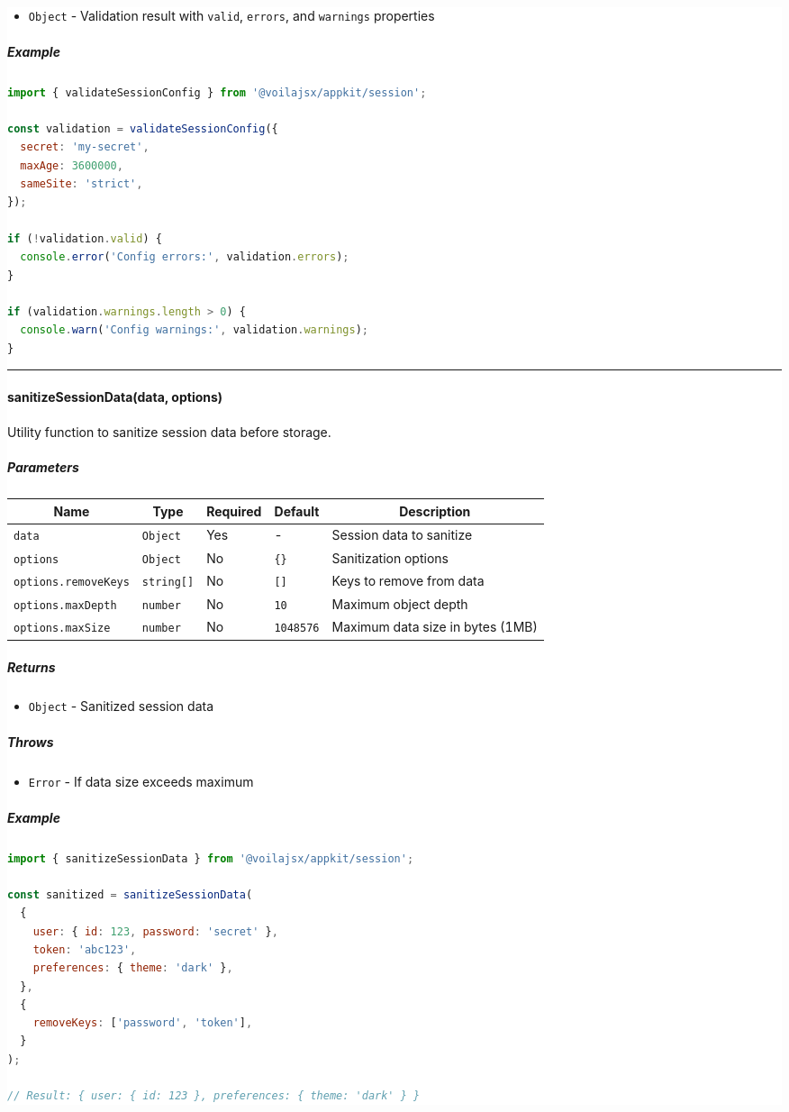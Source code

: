 - `Object` - Validation result with `valid`, `errors`, and `warnings` properties

##### Example

```javascript
import { validateSessionConfig } from '@voilajsx/appkit/session';

const validation = validateSessionConfig({
  secret: 'my-secret',
  maxAge: 3600000,
  sameSite: 'strict',
});

if (!validation.valid) {
  console.error('Config errors:', validation.errors);
}

if (validation.warnings.length > 0) {
  console.warn('Config warnings:', validation.warnings);
}
```

---

#### sanitizeSessionData(data, options)

Utility function to sanitize session data before storage.

##### Parameters

| Name                 | Type       | Required | Default   | Description                      |
| -------------------- | ---------- | -------- | --------- | -------------------------------- |
| `data`               | `Object`   | Yes      | -         | Session data to sanitize         |
| `options`            | `Object`   | No       | `{}`      | Sanitization options             |
| `options.removeKeys` | `string[]` | No       | `[]`      | Keys to remove from data         |
| `options.maxDepth`   | `number`   | No       | `10`      | Maximum object depth             |
| `options.maxSize`    | `number`   | No       | `1048576` | Maximum data size in bytes (1MB) |

##### Returns

- `Object` - Sanitized session data

##### Throws

- `Error` - If data size exceeds maximum

##### Example

```javascript
import { sanitizeSessionData } from '@voilajsx/appkit/session';

const sanitized = sanitizeSessionData(
  {
    user: { id: 123, password: 'secret' },
    token: 'abc123',
    preferences: { theme: 'dark' },
  },
  {
    removeKeys: ['password', 'token'],
  }
);

// Result: { user: { id: 123 }, preferences: { theme: 'dark' } }
```


  [key: string]: any;